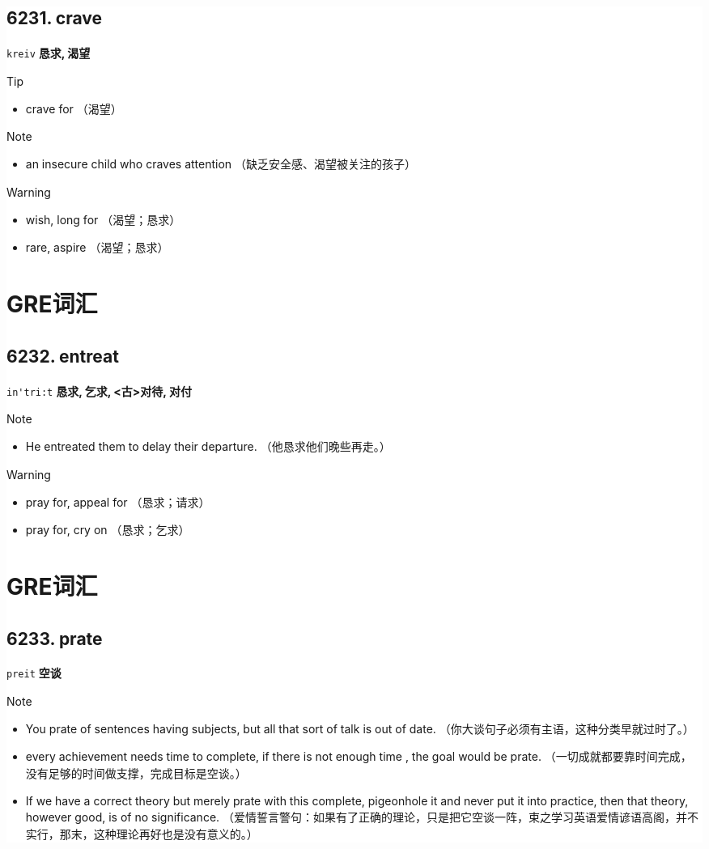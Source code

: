 ## 6231. crave

`kreiv`  **恳求, 渴望**

> [!TIP]
>
> - crave for （渴望）
>

> [!NOTE]
>
> - an insecure child who craves attention （缺乏安全感、渴望被关注的孩子）
>

> [!WARNING]
>
> - wish, long for （渴望；恳求）
>
> - rare, aspire （渴望；恳求）
>

# GRE词汇

## 6232. entreat

`in'tri:t`  **恳求, 乞求, <古>对待, 对付**

> [!NOTE]
>
> - He entreated them to delay their departure. （他恳求他们晚些再走。）
>

> [!WARNING]
>
> - pray for, appeal for （恳求；请求）
>
> - pray for, cry on （恳求；乞求）
>

# GRE词汇

## 6233. prate

`preit`  **空谈**

> [!NOTE]
>
> - You prate of sentences having subjects, but all that sort of talk is out of date. （你大谈句子必须有主语，这种分类早就过时了。）
>
> - every achievement needs time to complete, if there is not enough time , the goal would be prate. （一切成就都要靠时间完成，没有足够的时间做支撑，完成目标是空谈。）
>
> - If we have a correct theory but merely prate with this complete, pigeonhole it and never put it into practice, then that theory, however good, is of no significance. （爱情誓言警句：如果有了正确的理论，只是把它空谈一阵，束之学习英语爱情谚语高阁，并不实行，那末，这种理论再好也是没有意义的。）
>
